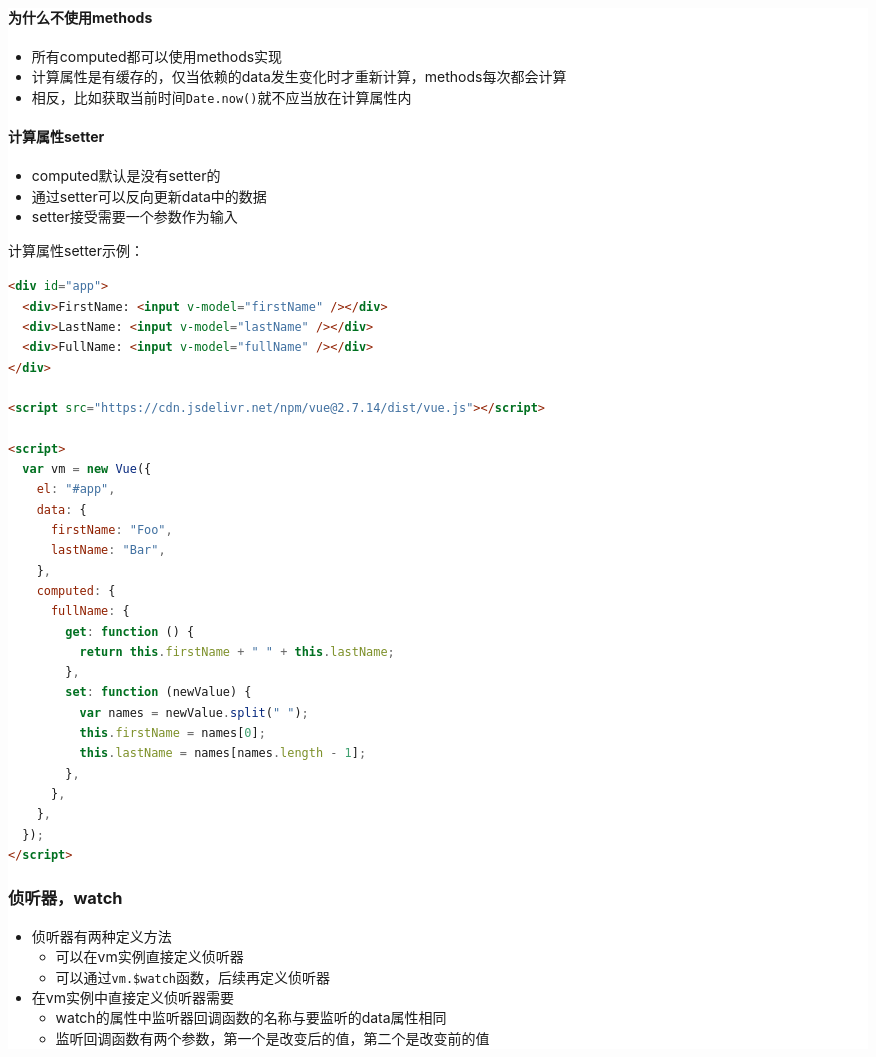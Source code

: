 #### 为什么不使用methods

* 所有computed都可以使用methods实现
* 计算属性是有缓存的，仅当依赖的data发生变化时才重新计算，methods每次都会计算
* 相反，比如获取当前时间`Date.now()`就不应当放在计算属性内

#### 计算属性setter

* computed默认是没有setter的
* 通过setter可以反向更新data中的数据
* setter接受需要一个参数作为输入

计算属性setter示例：

```html
<div id="app">
  <div>FirstName: <input v-model="firstName" /></div>
  <div>LastName: <input v-model="lastName" /></div>
  <div>FullName: <input v-model="fullName" /></div>
</div>

<script src="https://cdn.jsdelivr.net/npm/vue@2.7.14/dist/vue.js"></script>

<script>
  var vm = new Vue({
    el: "#app",
    data: {
      firstName: "Foo",
      lastName: "Bar",
    },
    computed: {
      fullName: {
        get: function () {
          return this.firstName + " " + this.lastName;
        },
        set: function (newValue) {
          var names = newValue.split(" ");
          this.firstName = names[0];
          this.lastName = names[names.length - 1];
        },
      },
    },
  });
</script>
```

### 侦听器，watch

* 侦听器有两种定义方法
  * 可以在vm实例直接定义侦听器
  * 可以通过`vm.$watch`函数，后续再定义侦听器
* 在vm实例中直接定义侦听器需要
  * watch的属性中监听器回调函数的名称与要监听的data属性相同
  * 监听回调函数有两个参数，第一个是改变后的值，第二个是改变前的值
